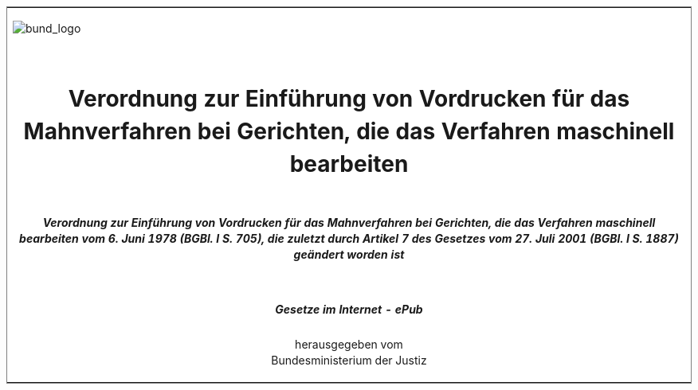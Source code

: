<span id="DECKBLATT.html"></span>

<table border="0" frame="border" width="100%">

<tr valign="top">

<td align="left">

![bund\_logo](BfJ_2021_Web_de_de.gif)

</td>

<td align="right">

 

</td>

</tr>

<tr align="center" valign="middle">

<td colspan="2">

# Verordnung zur Einführung von Vordrucken für das Mahnverfahren bei Gerichten, die das Verfahren maschinell bearbeiten

</td>

</tr>

<tr align="center" valign="middle">

<td colspan="2">

##### Verordnung zur Einführung von Vordrucken für das Mahnverfahren bei Gerichten, die das Verfahren maschinell bearbeiten vom 6. Juni 1978 (BGBl. I S. 705), die zuletzt durch Artikel 7 des Gesetzes vom 27. Juli 2001 (BGBl. I S. 1887) geändert worden ist

</td>

</tr>

<tr align="center" valign="middle">

<td colspan="2">

  
  

##### Gesetze im Internet - ePub  
  
herausgegeben vom  
Bundesministerium der Justiz

</td>

</tr>

<tr align="center" valign="bottom">

